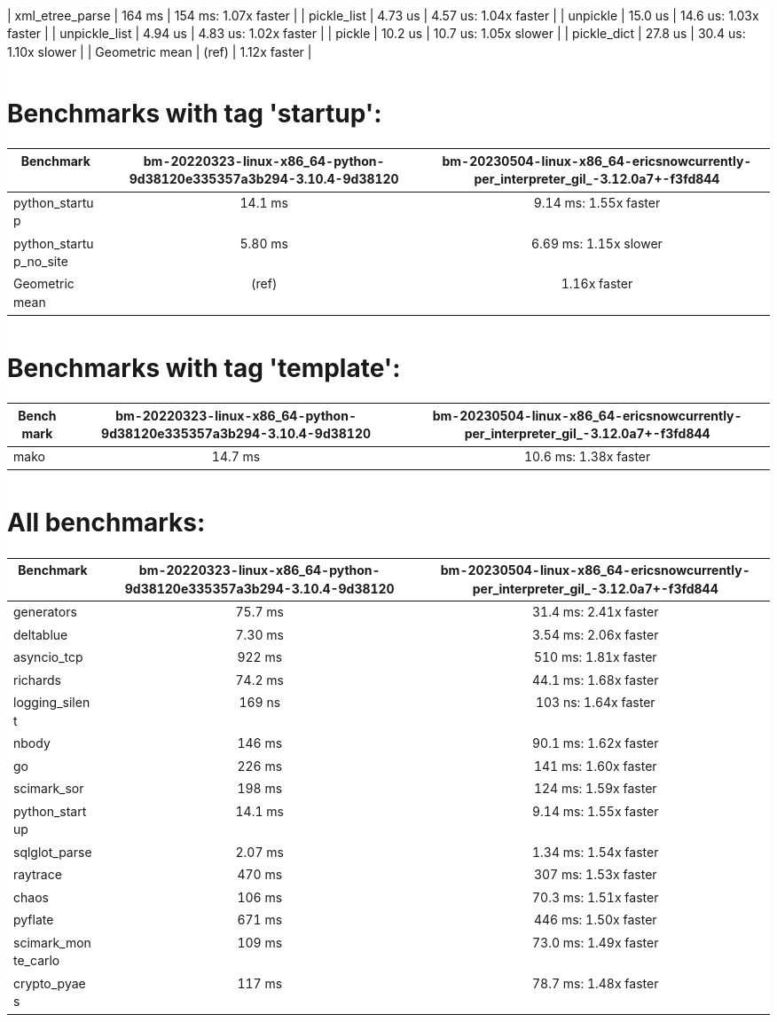 | xml_etree_parse      | 164 ms                                                              | 154 ms: 1.07x faster                                                              |
| pickle_list          | 4.73 us                                                             | 4.57 us: 1.04x faster                                                             |
| unpickle             | 15.0 us                                                             | 14.6 us: 1.03x faster                                                             |
| unpickle_list        | 4.94 us                                                             | 4.83 us: 1.02x faster                                                             |
| pickle               | 10.2 us                                                             | 10.7 us: 1.05x slower                                                             |
| pickle_dict          | 27.8 us                                                             | 30.4 us: 1.10x slower                                                             |
| Geometric mean       | (ref)                                                               | 1.12x faster                                                                      |

Benchmarks with tag 'startup':
==============================

| Benchmark              | bm-20220323-linux-x86_64-python-9d38120e335357a3b294-3.10.4-9d38120 | bm-20230504-linux-x86_64-ericsnowcurrently-per_interpreter_gil_-3.12.0a7+-f3fd844 |
|------------------------|:-------------------------------------------------------------------:|:---------------------------------------------------------------------------------:|
| python_startup         | 14.1 ms                                                             | 9.14 ms: 1.55x faster                                                             |
| python_startup_no_site | 5.80 ms                                                             | 6.69 ms: 1.15x slower                                                             |
| Geometric mean         | (ref)                                                               | 1.16x faster                                                                      |

Benchmarks with tag 'template':
===============================

| Benchmark | bm-20220323-linux-x86_64-python-9d38120e335357a3b294-3.10.4-9d38120 | bm-20230504-linux-x86_64-ericsnowcurrently-per_interpreter_gil_-3.12.0a7+-f3fd844 |
|-----------|:-------------------------------------------------------------------:|:---------------------------------------------------------------------------------:|
| mako      | 14.7 ms                                                             | 10.6 ms: 1.38x faster                                                             |

All benchmarks:
===============

| Benchmark               | bm-20220323-linux-x86_64-python-9d38120e335357a3b294-3.10.4-9d38120 | bm-20230504-linux-x86_64-ericsnowcurrently-per_interpreter_gil_-3.12.0a7+-f3fd844 |
|-------------------------|:-------------------------------------------------------------------:|:---------------------------------------------------------------------------------:|
| generators              | 75.7 ms                                                             | 31.4 ms: 2.41x faster                                                             |
| deltablue               | 7.30 ms                                                             | 3.54 ms: 2.06x faster                                                             |
| asyncio_tcp             | 922 ms                                                              | 510 ms: 1.81x faster                                                              |
| richards                | 74.2 ms                                                             | 44.1 ms: 1.68x faster                                                             |
| logging_silent          | 169 ns                                                              | 103 ns: 1.64x faster                                                              |
| nbody                   | 146 ms                                                              | 90.1 ms: 1.62x faster                                                             |
| go                      | 226 ms                                                              | 141 ms: 1.60x faster                                                              |
| scimark_sor             | 198 ms                                                              | 124 ms: 1.59x faster                                                              |
| python_startup          | 14.1 ms                                                             | 9.14 ms: 1.55x faster                                                             |
| sqlglot_parse           | 2.07 ms                                                             | 1.34 ms: 1.54x faster                                                             |
| raytrace                | 470 ms                                                              | 307 ms: 1.53x faster                                                              |
| chaos                   | 106 ms                                                              | 70.3 ms: 1.51x faster                                                             |
| pyflate                 | 671 ms                                                              | 446 ms: 1.50x faster                                                              |
| scimark_monte_carlo     | 109 ms                                                              | 73.0 ms: 1.49x faster                                                             |
| crypto_pyaes            | 117 ms                                                              | 78.7 ms: 1.48x faster                                                             |
